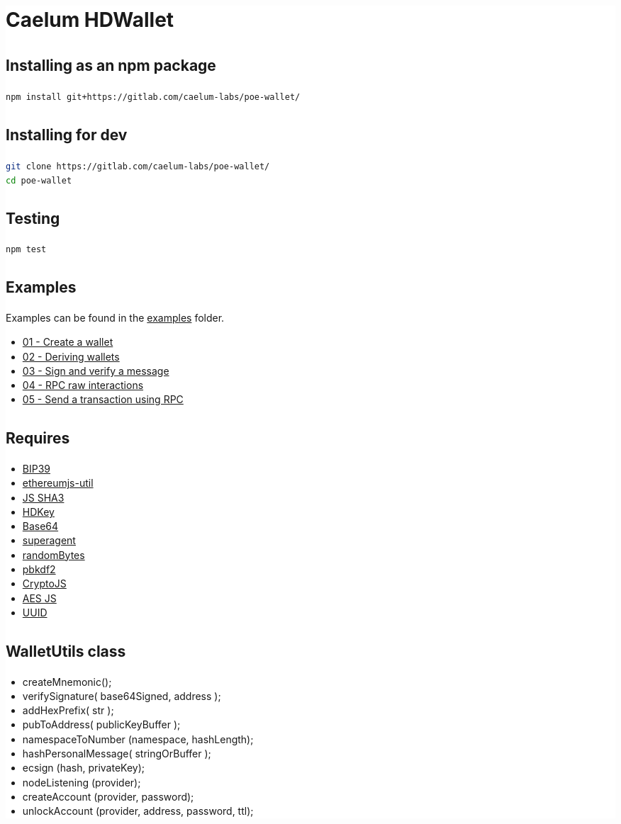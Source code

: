 # Caelum HDWallet

## Installing as an npm package
```bash
npm install git+https://gitlab.com/caelum-labs/poe-wallet/
```

## Installing for dev
```bash
git clone https://gitlab.com/caelum-labs/poe-wallet/
cd poe-wallet
```

## Testing
```bash
npm test
```

## Examples
Examples can be found in the [examples](./examples) folder.

- [01 - Create a wallet](./examples/01-create-wallet.js)
- [02 - Deriving wallets](./examples/02-derive-wallets.js)
- [03 - Sign and verify a message](./examples/03-sign-verify.js)
- [04 - RPC raw interactions](./examples/04-rpc-interaction.js)
- [05 - Send a transaction using RPC](./examples/05-rpc-send-tx.js)

## Requires
- [BIP39](https://github.com/bitcoinjs/bip39)
- [ethereumjs-util](https://github.com/ethereumjs/ethereumjs-util)
- [JS SHA3](https://github.com/emn178/js-sha3)
- [HDKey](https://github.com/cryptocoinjs/hdkey)
- [Base64](https://github.com/dankogai/js-base64)
- [superagent](https://visionmedia.github.io/superagent/)
- [randomBytes](https://www.npmjs.com/package/random-bytes)
- [pbkdf2](https://www.npmjs.com/package/pbkdf2)
- [CryptoJS](https://www.npmjs.com/package/crypto-js)
- [AES JS](https://github.com/ricmoo/aes-js)
- [UUID](https://github.com/kelektiv/node-uuid)

## WalletUtils class
- createMnemonic();
- verifySignature( base64Signed, address );
- addHexPrefix( str );
- pubToAddress( publicKeyBuffer );
- namespaceToNumber (namespace, hashLength);
- hashPersonalMessage( stringOrBuffer );
- ecsign (hash, privateKey);
- nodeListening (provider);
- createAccount (provider, password);
- unlockAccount (provider, address, password, ttl);
